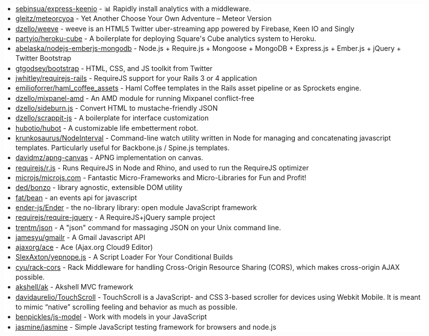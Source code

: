 - [sebinsua/express-keenio](https://github.com/sebinsua/express-keenio) - :bar_chart: Rapidly install analytics with a middleware.
- [gleitz/meteorcyoa](https://github.com/gleitz/meteorcyoa) - Yet Another Choose Your Own Adventure – Meteor Version
- [dzello/weeve](https://github.com/dzello/weeve) - weeve is an HTML5 Twitter uber-streaming app powered by Firebase, Keen IO and Singly
- [partyio/heroku-cube](https://github.com/partyio/heroku-cube) - A boilerplate for deploying Square's Cube analytics system to Heroku.
- [abelaska/nodejs-emberjs-mongodb](https://github.com/abelaska/nodejs-emberjs-mongodb) - Node.js + Require.js + Mongoose + MongoDB + Express.js + Ember.js + jQuery + Twitter Bootstrap
- [gtgodsey/bootstrap](https://github.com/gtgodsey/bootstrap) - HTML, CSS, and JS toolkit from Twitter
- [jwhitley/requirejs-rails](https://github.com/jwhitley/requirejs-rails) - RequireJS support for your Rails 3 or 4 application
- [emilioforrer/haml_coffee_assets](https://github.com/emilioforrer/haml_coffee_assets) - Haml Coffee templates in the Rails asset pipeline or as Sprockets engine.
- [dzello/mixpanel-amd](https://github.com/dzello/mixpanel-amd) - An AMD module for running Mixpanel conflict-free
- [dzello/sideburn.js](https://github.com/dzello/sideburn.js) - Convert HTML to mustache-friendly JSON
- [dzello/scrappit-js](https://github.com/dzello/scrappit-js) - A boilerplate for interface customization
- [hubotio/hubot](https://github.com/hubotio/hubot) - A customizable life embetterment robot.
- [krunkosaurus/NodeInterval](https://github.com/krunkosaurus/NodeInterval) - Command-line watch utility written in Node for managing and concatenating javascript templates. Particularly useful for Backbone.js / Spine.js templates.
- [davidmz/apng-canvas](https://github.com/davidmz/apng-canvas) - APNG implementation on canvas.
- [requirejs/r.js](https://github.com/requirejs/r.js) - Runs RequireJS in Node and Rhino, and used to run the RequireJS optimizer
- [microjs/microjs.com](https://github.com/microjs/microjs.com) - Fantastic Micro-Frameworks and Micro-Libraries for Fun and Profit!
- [ded/bonzo](https://github.com/ded/bonzo) - library agnostic, extensible DOM utility
- [fat/bean](https://github.com/fat/bean) - an events api for javascript
- [ender-js/Ender](https://github.com/ender-js/Ender) - the no-library library: open module JavaScript framework
- [requirejs/require-jquery](https://github.com/requirejs/require-jquery) - A RequireJS+jQuery sample project
- [trentm/json](https://github.com/trentm/json) - A "json" command for massaging JSON on your Unix command line.
- [jamesyu/gmailr](https://github.com/jamesyu/gmailr) - A Gmail Javascript API
- [ajaxorg/ace](https://github.com/ajaxorg/ace) - Ace (Ajax.org Cloud9 Editor)
- [SlexAxton/yepnope.js](https://github.com/SlexAxton/yepnope.js) - A Script Loader For Your Conditional Builds
- [cyu/rack-cors](https://github.com/cyu/rack-cors) - Rack Middleware for handling Cross-Origin Resource Sharing (CORS), which makes cross-origin AJAX possible.
- [akshell/ak](https://github.com/akshell/ak) - Akshell MVC framework
- [davidaurelio/TouchScroll](https://github.com/davidaurelio/TouchScroll) - TouchScroll is a JavaScript- and CSS 3-based scroller for devices using Webkit Mobile. It is meant to mimic “native” scrolling feeling and behavior as much as possible.
- [benpickles/js-model](https://github.com/benpickles/js-model) - Work with models in your JavaScript
- [jasmine/jasmine](https://github.com/jasmine/jasmine) - Simple JavaScript testing framework for browsers and node.js
